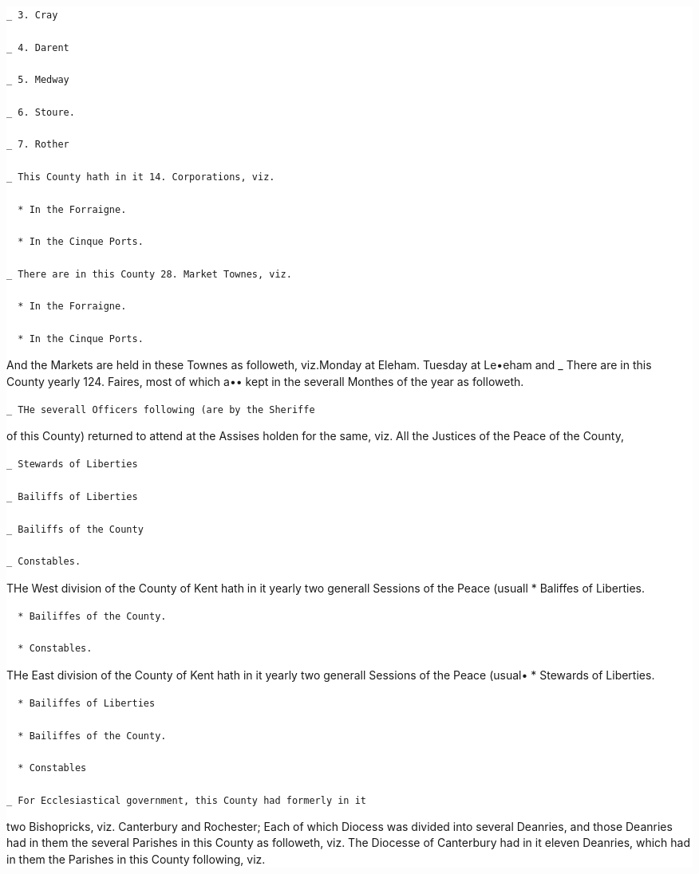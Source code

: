     _ 3. Cray

    _ 4. Darent

    _ 5. Medway

    _ 6. Stoure.

    _ 7. Rother

    _ This County hath in it 14. Corporations, viz.

      * In the Forraigne.

      * In the Cinque Ports.

    _ There are in this County 28. Market Townes, viz.

      * In the Forraigne.

      * In the Cinque Ports.
And the Markets are held in these Townes as followeth,
viz.Monday at Eleham. Tuesday at Le•eham and 
    _ There are in this County yearly 124. Faires, most of which a••
kept in the severall Monthes of the year as followeth.

    _ THe severall Officers following (are by the Sheriffe
of this County) returned to attend at the Assises
holden for the same, viz.
All the Justices of the Peace of the County,

    _ Stewards of Liberties

    _ Bailiffs of Liberties

    _ Bailiffs of the County

    _ Constables.
THe West division of the County of Kent hath in it
yearly two generall Sessions of the Peace (usuall
      * Baliffes of Liberties.

      * Bailiffes of the County.

      * Constables.
THe East division of the County of Kent hath in it yearly
two generall Sessions of the Peace (usual•
      * Stewards of Liberties.

      * Bailiffes of Liberties

      * Bailiffes of the County.

      * Constables

    _ For Ecclesiastical government, this County had formerly in it
two Bishopricks, viz. Canterbury and Rochester; Each of
which Diocess was divided into several Deanries, and those
Deanries had in them the several Parishes in this County as
followeth, viz.
The Diocesse of Canterbury
had in it eleven Deanries, which had in them
the Parishes in this County following, viz.
